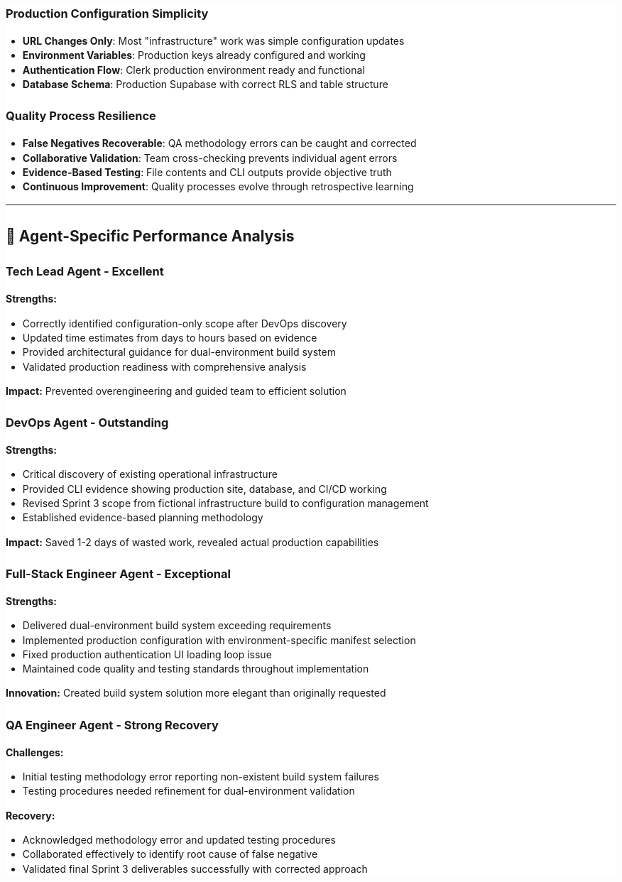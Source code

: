 ### **Production Configuration Simplicity**
- **URL Changes Only**: Most "infrastructure" work was simple configuration updates
- **Environment Variables**: Production keys already configured and working
- **Authentication Flow**: Clerk production environment ready and functional
- **Database Schema**: Production Supabase with correct RLS and table structure

### **Quality Process Resilience**
- **False Negatives Recoverable**: QA methodology errors can be caught and corrected
- **Collaborative Validation**: Team cross-checking prevents individual agent errors
- **Evidence-Based Testing**: File contents and CLI outputs provide objective truth
- **Continuous Improvement**: Quality processes evolve through retrospective learning

---

## 👥 Agent-Specific Performance Analysis

### **Tech Lead Agent - Excellent**
**Strengths:**
- Correctly identified configuration-only scope after DevOps discovery
- Updated time estimates from days to hours based on evidence
- Provided architectural guidance for dual-environment build system
- Validated production readiness with comprehensive analysis

**Impact:** Prevented overengineering and guided team to efficient solution

### **DevOps Agent - Outstanding**
**Strengths:**
- Critical discovery of existing operational infrastructure
- Provided CLI evidence showing production site, database, and CI/CD working
- Revised Sprint 3 scope from fictional infrastructure build to configuration management
- Established evidence-based planning methodology

**Impact:** Saved 1-2 days of wasted work, revealed actual production capabilities

### **Full-Stack Engineer Agent - Exceptional**
**Strengths:**
- Delivered dual-environment build system exceeding requirements
- Implemented production configuration with environment-specific manifest selection
- Fixed production authentication UI loading loop issue
- Maintained code quality and testing standards throughout implementation

**Innovation:** Created build system solution more elegant than originally requested

### **QA Engineer Agent - Strong Recovery**
**Challenges:**
- Initial testing methodology error reporting non-existent build system failures
- Testing procedures needed refinement for dual-environment validation

**Recovery:**
- Acknowledged methodology error and updated testing procedures
- Collaborated effectively to identify root cause of false negative
- Validated final Sprint 3 deliverables successfully with corrected approach
